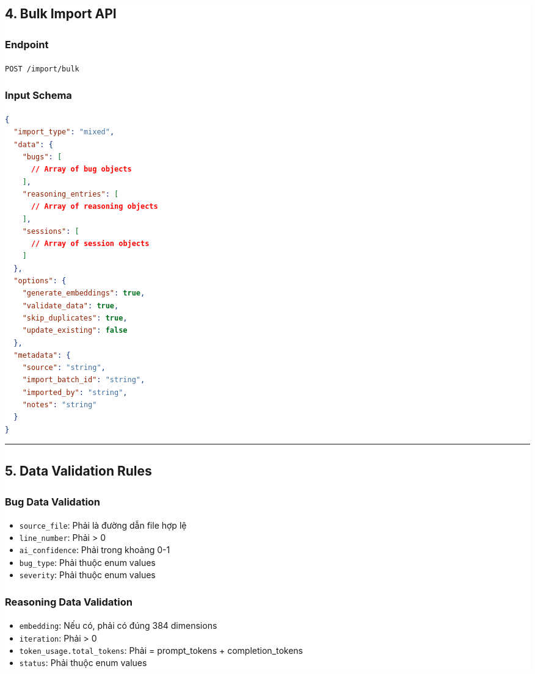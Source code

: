 
## 4. Bulk Import API

### Endpoint
```http
POST /import/bulk
```

### Input Schema
```json
{
  "import_type": "mixed",
  "data": {
    "bugs": [
      // Array of bug objects
    ],
    "reasoning_entries": [
      // Array of reasoning objects
    ],
    "sessions": [
      // Array of session objects
    ]
  },
  "options": {
    "generate_embeddings": true,
    "validate_data": true,
    "skip_duplicates": true,
    "update_existing": false
  },
  "metadata": {
    "source": "string",
    "import_batch_id": "string",
    "imported_by": "string",
    "notes": "string"
  }
}
```

---

## 5. Data Validation Rules

### Bug Data Validation
- `source_file`: Phải là đường dẫn file hợp lệ
- `line_number`: Phải > 0
- `ai_confidence`: Phải trong khoảng 0-1
- `bug_type`: Phải thuộc enum values
- `severity`: Phải thuộc enum values

### Reasoning Data Validation
- `embedding`: Nếu có, phải có đúng 384 dimensions
- `iteration`: Phải > 0
- `token_usage.total_tokens`: Phải = prompt_tokens + completion_tokens
- `status`: Phải thuộc enum values
